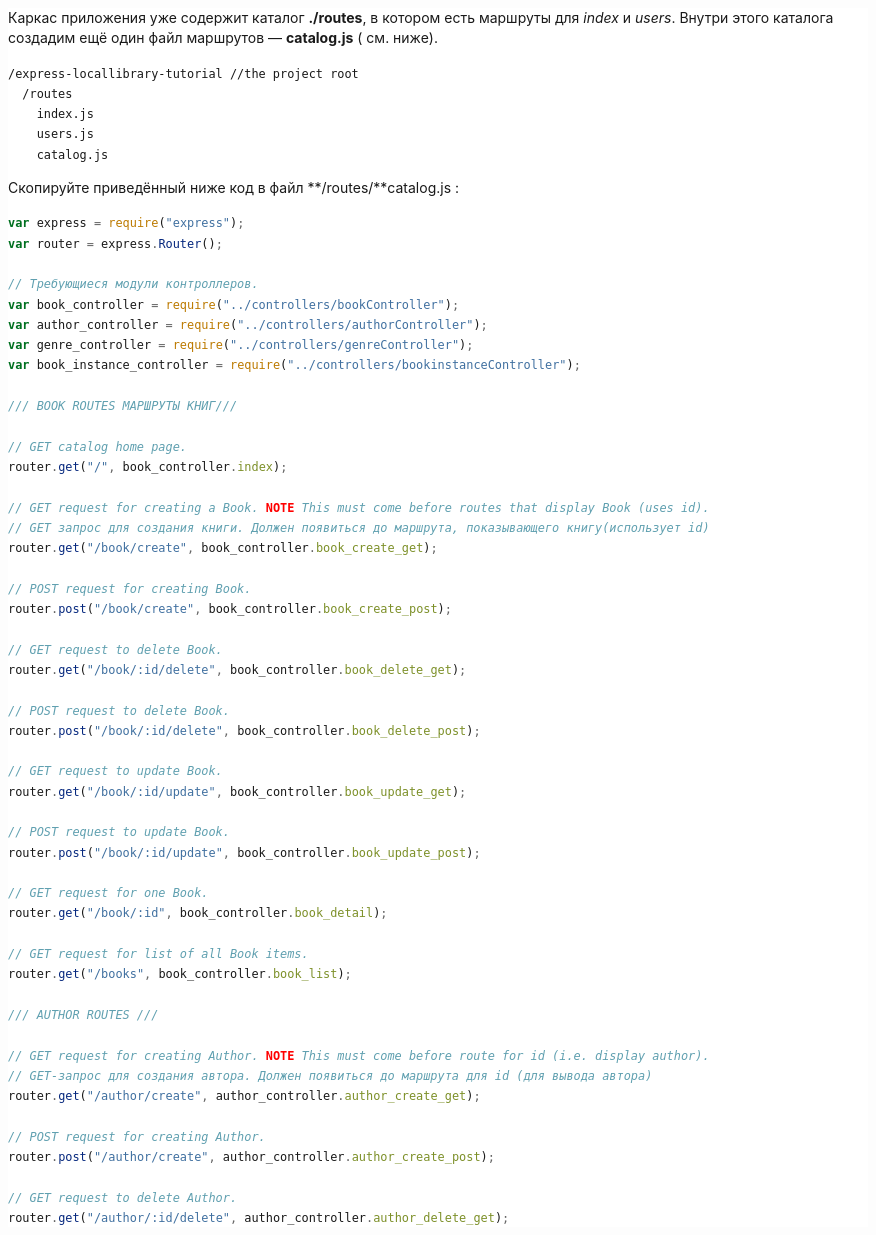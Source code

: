 Каркас приложения уже содержит каталог **./routes**, в котором есть маршруты для _index_ и _users_. Внутри этого каталога создадим ещё один файл маршрутов — **catalog.js** ( см. ниже).

```
/express-locallibrary-tutorial //the project root
  /routes
    index.js
    users.js
    catalog.js
```

Скопируйте приведённый ниже код в файл **/routes/**catalog.js :

```js
var express = require("express");
var router = express.Router();

// Требующиеся модули контроллеров.
var book_controller = require("../controllers/bookController");
var author_controller = require("../controllers/authorController");
var genre_controller = require("../controllers/genreController");
var book_instance_controller = require("../controllers/bookinstanceController");

/// BOOK ROUTES МАРШРУТЫ КНИГ///

// GET catalog home page.
router.get("/", book_controller.index);

// GET request for creating a Book. NOTE This must come before routes that display Book (uses id).
// GET запрос для создания книги. Должен появиться до маршрута, показывающего книгу(использует id)
router.get("/book/create", book_controller.book_create_get);

// POST request for creating Book.
router.post("/book/create", book_controller.book_create_post);

// GET request to delete Book.
router.get("/book/:id/delete", book_controller.book_delete_get);

// POST request to delete Book.
router.post("/book/:id/delete", book_controller.book_delete_post);

// GET request to update Book.
router.get("/book/:id/update", book_controller.book_update_get);

// POST request to update Book.
router.post("/book/:id/update", book_controller.book_update_post);

// GET request for one Book.
router.get("/book/:id", book_controller.book_detail);

// GET request for list of all Book items.
router.get("/books", book_controller.book_list);

/// AUTHOR ROUTES ///

// GET request for creating Author. NOTE This must come before route for id (i.e. display author).
// GET-запрос для создания автора. Должен появиться до маршрута для id (для вывода автора)
router.get("/author/create", author_controller.author_create_get);

// POST request for creating Author.
router.post("/author/create", author_controller.author_create_post);

// GET request to delete Author.
router.get("/author/:id/delete", author_controller.author_delete_get);

```